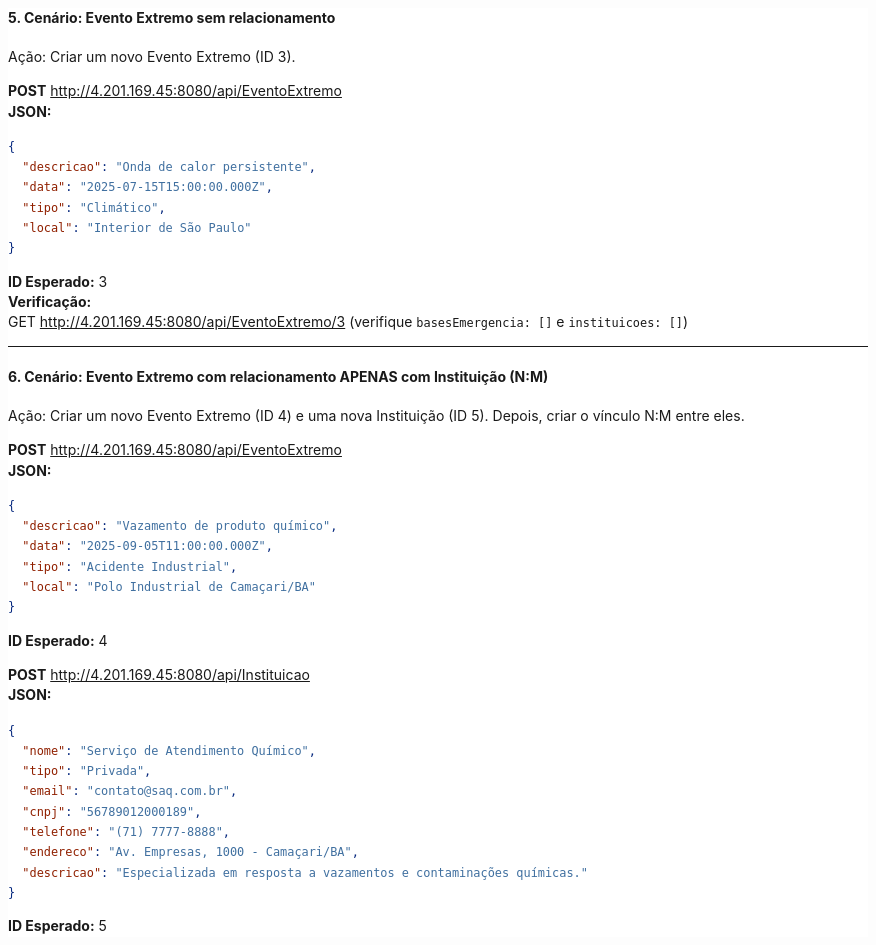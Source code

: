 
#### **5. Cenário: Evento Extremo sem relacionamento**

Ação: Criar um novo Evento Extremo (ID 3).

**POST** http://4.201.169.45:8080/api/EventoExtremo  
**JSON:**
```json
{
  "descricao": "Onda de calor persistente",
  "data": "2025-07-15T15:00:00.000Z",
  "tipo": "Climático",
  "local": "Interior de São Paulo"
}
```
**ID Esperado:** 3  
**Verificação:**  
GET http://4.201.169.45:8080/api/EventoExtremo/3 (verifique `basesEmergencia: []` e `instituicoes: []`)

---

#### **6. Cenário: Evento Extremo com relacionamento APENAS com Instituição (N:M)**

Ação: Criar um novo Evento Extremo (ID 4) e uma nova Instituição (ID 5). Depois, criar o vínculo N:M entre eles.

**POST** http://4.201.169.45:8080/api/EventoExtremo  
**JSON:**
```json
{
  "descricao": "Vazamento de produto químico",
  "data": "2025-09-05T11:00:00.000Z",
  "tipo": "Acidente Industrial",
  "local": "Polo Industrial de Camaçari/BA"
}
```
**ID Esperado:** 4  

**POST** http://4.201.169.45:8080/api/Instituicao  
**JSON:**
```json
{
  "nome": "Serviço de Atendimento Químico",
  "tipo": "Privada",
  "email": "contato@saq.com.br",
  "cnpj": "56789012000189",
  "telefone": "(71) 7777-8888",
  "endereco": "Av. Empresas, 1000 - Camaçari/BA",
  "descricao": "Especializada em resposta a vazamentos e contaminações químicas."
}
```
**ID Esperado:** 5  
